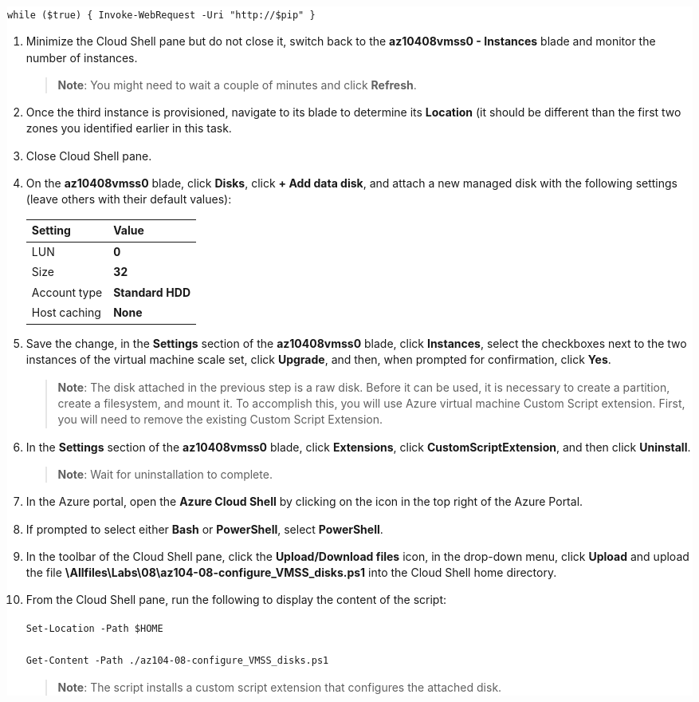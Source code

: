    ```pwsh
   while ($true) { Invoke-WebRequest -Uri "http://$pip" }
   ```

1. Minimize the Cloud Shell pane but do not close it, switch back to the **az10408vmss0 - Instances** blade and monitor the number of instances.

    >**Note**: You might need to wait a couple of minutes and click **Refresh**.

1. Once the third instance is provisioned, navigate to its blade to determine its **Location** (it should be different than the first two zones you identified earlier in this task. 

1. Close Cloud Shell pane. 

1. On the **az10408vmss0** blade, click **Disks**, click **+ Add data disk**, and attach a new managed disk with the following settings (leave others with their default values):

    | Setting | Value | 
    | --- | --- |
    | LUN | **0** |
    | Size | **32** |
    | Account type | **Standard HDD** |
    | Host caching | **None** |

1. Save the change, in the **Settings** section of the **az10408vmss0** blade, click **Instances**, select the checkboxes next to the two instances of the virtual machine scale set, click **Upgrade**, and then, when prompted for confirmation, click **Yes**.

    >**Note**: The disk attached in the previous step is a raw disk. Before it can be used, it is necessary to create a partition, create a filesystem, and mount it. To accomplish this, you will use Azure virtual machine Custom Script extension. First, you will need to remove the existing Custom Script Extension.

1. In the **Settings** section of the **az10408vmss0** blade, click **Extensions**, click **CustomScriptExtension**, and then click **Uninstall**.

    >**Note**: Wait for uninstallation to complete.

1. In the Azure portal, open the **Azure Cloud Shell** by clicking on the icon in the top right of the Azure Portal.

1. If prompted to select either **Bash** or **PowerShell**, select **PowerShell**. 

1. In the toolbar of the Cloud Shell pane, click the **Upload/Download files** icon, in the drop-down menu, click **Upload** and upload the file **\\Allfiles\\Labs\\08\\az104-08-configure_VMSS_disks.ps1** into the Cloud Shell home directory.

1. From the Cloud Shell pane, run the following to display the content of the script:

   ```pwsh
   Set-Location -Path $HOME

   Get-Content -Path ./az104-08-configure_VMSS_disks.ps1
   ```

    >**Note**: The script installs a custom script extension that configures the attached disk.
